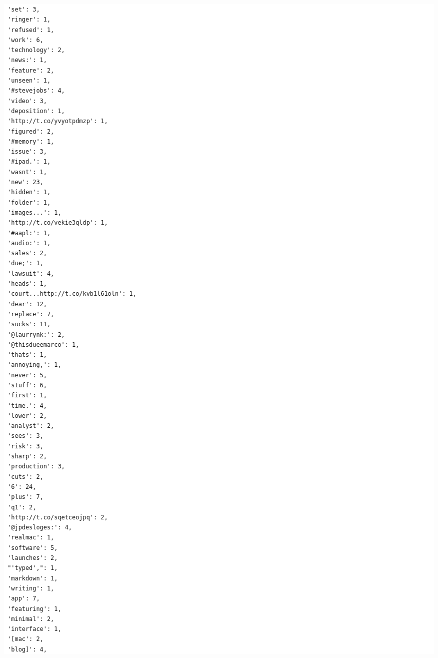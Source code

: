      'set': 3,
     'ringer': 1,
     'refused': 1,
     'work': 6,
     'technology': 2,
     'news:': 1,
     'feature': 2,
     'unseen': 1,
     '#stevejobs': 4,
     'video': 3,
     'deposition': 1,
     'http://t.co/yvyotpdmzp': 1,
     'figured': 2,
     '#memory': 1,
     'issue': 3,
     '#ipad.': 1,
     'wasnt': 1,
     'new': 23,
     'hidden': 1,
     'folder': 1,
     'images...': 1,
     'http://t.co/vekie3qldp': 1,
     '#aapl:': 1,
     'audio:': 1,
     'sales': 2,
     'due;': 1,
     'lawsuit': 4,
     'heads': 1,
     'court...http://t.co/kvb1l61oln': 1,
     'dear': 12,
     'replace': 7,
     'sucks': 11,
     '@laurrynk:': 2,
     '@thisdueemarco': 1,
     'thats': 1,
     'annoying,': 1,
     'never': 5,
     'stuff': 6,
     'first': 1,
     'time.': 4,
     'lower': 2,
     'analyst': 2,
     'sees': 3,
     'risk': 3,
     'sharp': 2,
     'production': 3,
     'cuts': 2,
     '6': 24,
     'plus': 7,
     'q1': 2,
     'http://t.co/sqetceojpq': 2,
     '@jpdesloges:': 4,
     'realmac': 1,
     'software': 5,
     'launches': 2,
     "'typed',": 1,
     'markdown': 1,
     'writing': 1,
     'app': 7,
     'featuring': 1,
     'minimal': 2,
     'interface': 1,
     '[mac': 2,
     'blog]': 4,